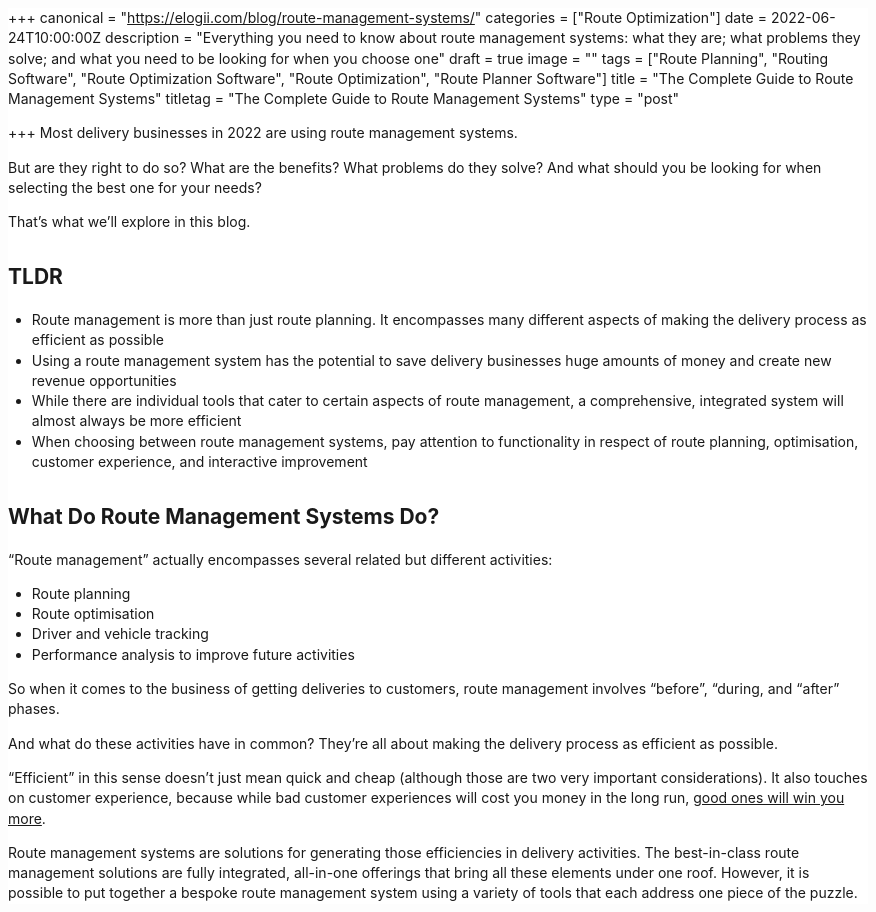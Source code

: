 +++
canonical = "https://elogii.com/blog/route-management-systems/"
categories = ["Route Optimization"]
date = 2022-06-24T10:00:00Z
description = "Everything you need to know about route management systems: what they are; what problems they solve; and what you need to be looking for when you choose one"
draft = true
image = ""
tags = ["Route Planning", "Routing Software", "Route Optimization Software", "Route Optimization", "Route Planner Software"]
title = "The Complete Guide to Route Management Systems"
titletag = "The Complete Guide to Route Management Systems"
type = "post"

+++
Most delivery businesses in 2022 are using route management systems.

But are they right to do so? What are the benefits? What problems do they solve? And what should you be looking for when selecting the best one for your needs?

That’s what we’ll explore in this blog.

## TLDR

* Route management is more than just route planning. It encompasses many different aspects of making the delivery process as efficient as possible
* Using a route management system has the potential to save delivery businesses huge amounts of money and create new revenue opportunities
* While there are individual tools that cater to certain aspects of route management, a comprehensive, integrated system will almost always be more efficient
* When choosing between route management systems, pay attention to functionality in respect of route planning, optimisation, customer experience, and interactive improvement

## What Do Route Management Systems Do?

“Route management” actually encompasses several related but different activities:

* Route planning
* Route optimisation
* Driver and vehicle tracking
* Performance analysis to improve future activities

So when it comes to the business of getting deliveries to customers, route management involves “before”, “during, and “after” phases.

And what do these activities have in common? They’re all about making the delivery process as efficient as possible.

“Efficient” in this sense doesn’t just mean quick and cheap (although those are two very important considerations). It also touches on customer experience, because while bad customer experiences will cost you money in the long run, [good ones will win you more](https://elogii.com/blog/last-mile-route-optimization/).

Route management systems are solutions for generating those efficiencies in delivery activities. The best-in-class route management solutions are fully integrated, all-in-one offerings that bring all these elements under one roof. However, it is possible to put together a bespoke route management system using a variety of tools that each address one piece of the puzzle.
